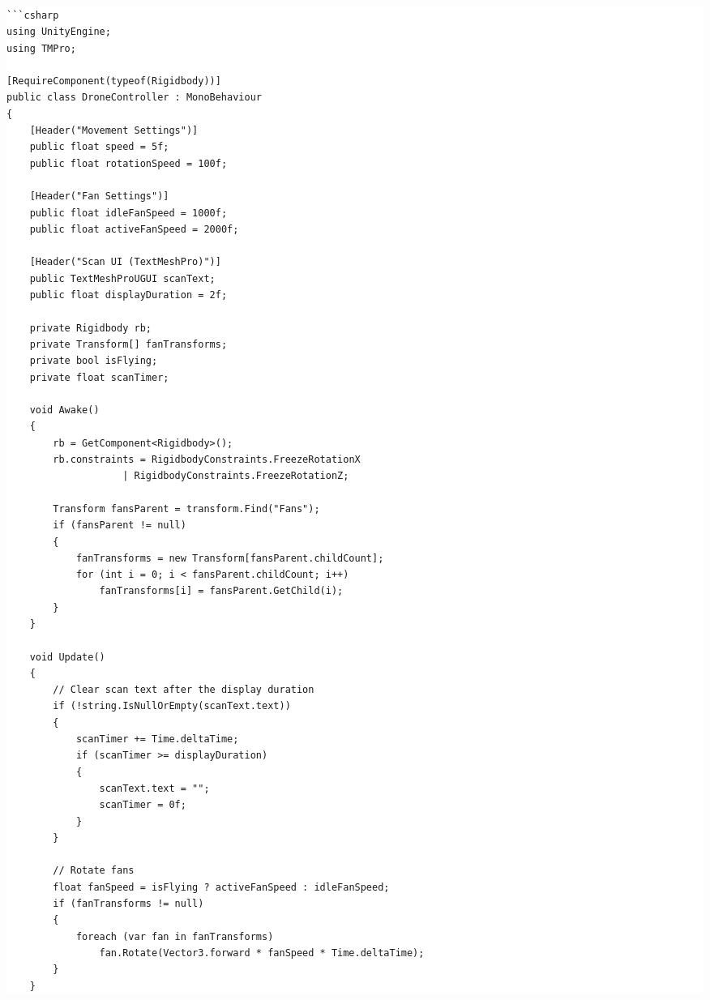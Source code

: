     ```csharp
    using UnityEngine;
    using TMPro;

    [RequireComponent(typeof(Rigidbody))]
    public class DroneController : MonoBehaviour
    {
        [Header("Movement Settings")]
        public float speed = 5f;
        public float rotationSpeed = 100f;

        [Header("Fan Settings")]
        public float idleFanSpeed = 1000f;
        public float activeFanSpeed = 2000f;

        [Header("Scan UI (TextMeshPro)")]
        public TextMeshProUGUI scanText;
        public float displayDuration = 2f;

        private Rigidbody rb;
        private Transform[] fanTransforms;
        private bool isFlying;
        private float scanTimer;

        void Awake()
        {
            rb = GetComponent<Rigidbody>();
            rb.constraints = RigidbodyConstraints.FreezeRotationX
                        | RigidbodyConstraints.FreezeRotationZ;

            Transform fansParent = transform.Find("Fans");
            if (fansParent != null)
            {
                fanTransforms = new Transform[fansParent.childCount];
                for (int i = 0; i < fansParent.childCount; i++)
                    fanTransforms[i] = fansParent.GetChild(i);
            }
        }

        void Update()
        {
            // Clear scan text after the display duration
            if (!string.IsNullOrEmpty(scanText.text))
            {
                scanTimer += Time.deltaTime;
                if (scanTimer >= displayDuration)
                {
                    scanText.text = "";
                    scanTimer = 0f;
                }
            }

            // Rotate fans
            float fanSpeed = isFlying ? activeFanSpeed : idleFanSpeed;
            if (fanTransforms != null)
            {
                foreach (var fan in fanTransforms)
                    fan.Rotate(Vector3.forward * fanSpeed * Time.deltaTime);
            }
        }
